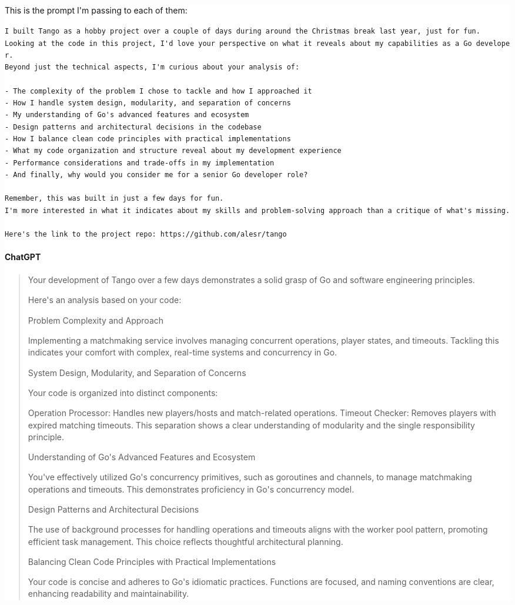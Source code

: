 This is the prompt I'm passing to each of them:

```
I built Tango as a hobby project over a couple of days during around the Christmas break last year, just for fun.
Looking at the code in this project, I'd love your perspective on what it reveals about my capabilities as a Go developer.
Beyond just the technical aspects, I'm curious about your analysis of:

- The complexity of the problem I chose to tackle and how I approached it
- How I handle system design, modularity, and separation of concerns
- My understanding of Go's advanced features and ecosystem
- Design patterns and architectural decisions in the codebase
- How I balance clean code principles with practical implementations
- What my code organization and structure reveal about my development experience
- Performance considerations and trade-offs in my implementation
- And finally, why would you consider me for a senior Go developer role?

Remember, this was built in just a few days for fun.
I'm more interested in what it indicates about my skills and problem-solving approach than a critique of what's missing.

Here's the link to the project repo: https://github.com/alesr/tango
```

#### ChatGPT


> Your development of Tango over a few days demonstrates a solid grasp of Go and software engineering principles.
> 
> Here's an analysis based on your code:
> 
> Problem Complexity and Approach
> 
> Implementing a matchmaking service involves managing concurrent operations, player states, and timeouts. 
> Tackling this indicates your comfort with complex, real-time systems and concurrency in Go.
> 
> System Design, Modularity, and Separation of Concerns
> 
> Your code is organized into distinct components:
> 
> Operation Processor: Handles new players/hosts and match-related operations.
> Timeout Checker: Removes players with expired matching timeouts.
> This separation shows a clear understanding of modularity and the single responsibility principle.
> 
> Understanding of Go's Advanced Features and Ecosystem
> 
> You've effectively utilized Go's concurrency primitives, such as goroutines and channels, to manage matchmaking operations and timeouts.
> This demonstrates proficiency in Go's concurrency model.
> 
> Design Patterns and Architectural Decisions
> 
> The use of background processes for handling operations and timeouts aligns with the worker pool pattern, promoting efficient task management. This choice reflects thoughtful architectural planning.
> 
> Balancing Clean Code Principles with Practical Implementations
> 
> Your code is concise and adheres to Go's idiomatic practices. 
> Functions are focused, and naming conventions are clear, enhancing readability and maintainability.